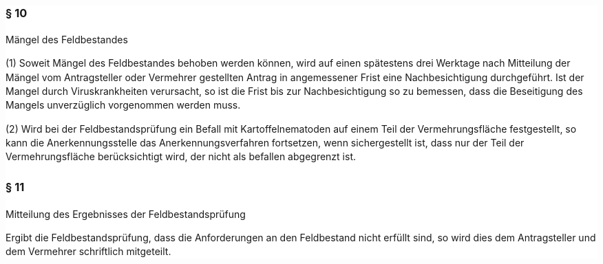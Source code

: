 </div>

</div>

</div>

<span id="BJNR001920986BJNE001601377.html"></span>

### § 10  
Mängel des Feldbestandes

<div>

<div class="jnhtml">

<div>

<div class="jurAbsatz">

(1) Soweit Mängel des Feldbestandes behoben werden können, wird auf
einen spätestens drei Werktage nach Mitteilung der Mängel vom
Antragsteller oder Vermehrer gestellten Antrag in angemessener Frist
eine Nachbesichtigung durchgeführt. Ist der Mangel durch
Viruskrankheiten verursacht, so ist die Frist bis zur Nachbesichtigung
so zu bemessen, dass die Beseitigung des Mangels unverzüglich
vorgenommen werden muss.

</div>

<div class="jurAbsatz">

(2) Wird bei der Feldbestandsprüfung ein Befall mit Kartoffelnematoden
auf einem Teil der Vermehrungsfläche festgestellt, so kann die
Anerkennungsstelle das Anerkennungsverfahren fortsetzen, wenn
sichergestellt ist, dass nur der Teil der Vermehrungsfläche
berücksichtigt wird, der nicht als befallen abgegrenzt ist.

</div>

</div>

</div>

</div>

<span id="BJNR001920986BJNE001701377.html"></span>

### § 11  
Mitteilung des Ergebnisses der Feldbestandsprüfung

<div>

<div class="jnhtml">

<div>

<div class="jurAbsatz">

Ergibt die Feldbestandsprüfung, dass die Anforderungen an den
Feldbestand nicht erfüllt sind, so wird dies dem Antragsteller und dem
Vermehrer schriftlich mitgeteilt.
